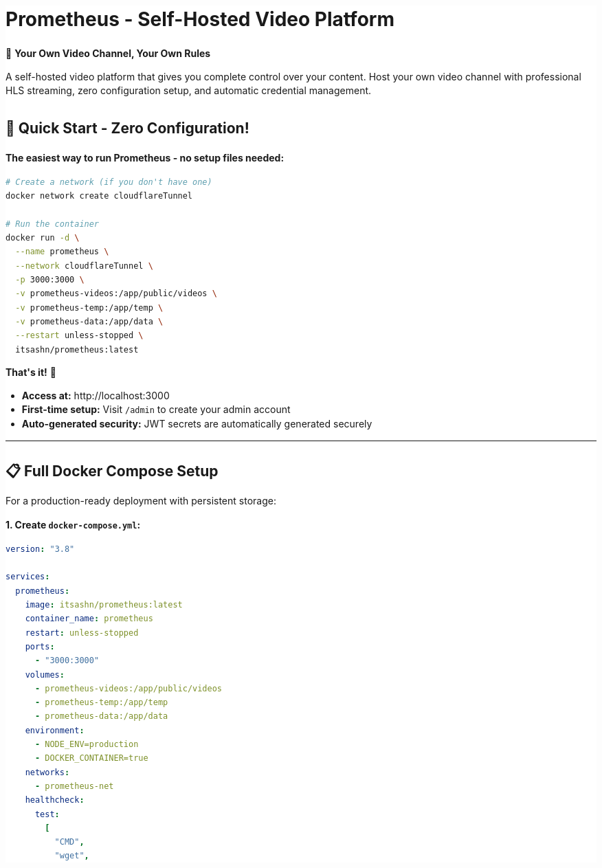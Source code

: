 # Prometheus - Self-Hosted Video Platform

🎥 **Your Own Video Channel, Your Own Rules**

A self-hosted video platform that gives you complete control over your content. Host your own video channel with professional HLS streaming, zero configuration setup, and automatic credential management.

## 🚀 Quick Start - Zero Configuration!

**The easiest way to run Prometheus - no setup files needed:**

```bash
# Create a network (if you don't have one)
docker network create cloudflareTunnel

# Run the container
docker run -d \
  --name prometheus \
  --network cloudflareTunnel \
  -p 3000:3000 \
  -v prometheus-videos:/app/public/videos \
  -v prometheus-temp:/app/temp \
  -v prometheus-data:/app/data \
  --restart unless-stopped \
  itsashn/prometheus:latest
```

**That's it!** 🎉

- **Access at:** http://localhost:3000
- **First-time setup:** Visit `/admin` to create your admin account
- **Auto-generated security:** JWT secrets are automatically generated securely

---

## 📋 Full Docker Compose Setup

For a production-ready deployment with persistent storage:

**1. Create `docker-compose.yml`:**

```yaml
version: "3.8"

services:
  prometheus:
    image: itsashn/prometheus:latest
    container_name: prometheus
    restart: unless-stopped
    ports:
      - "3000:3000"
    volumes:
      - prometheus-videos:/app/public/videos
      - prometheus-temp:/app/temp
      - prometheus-data:/app/data
    environment:
      - NODE_ENV=production
      - DOCKER_CONTAINER=true
    networks:
      - prometheus-net
    healthcheck:
      test:
        [
          "CMD",
          "wget",
```